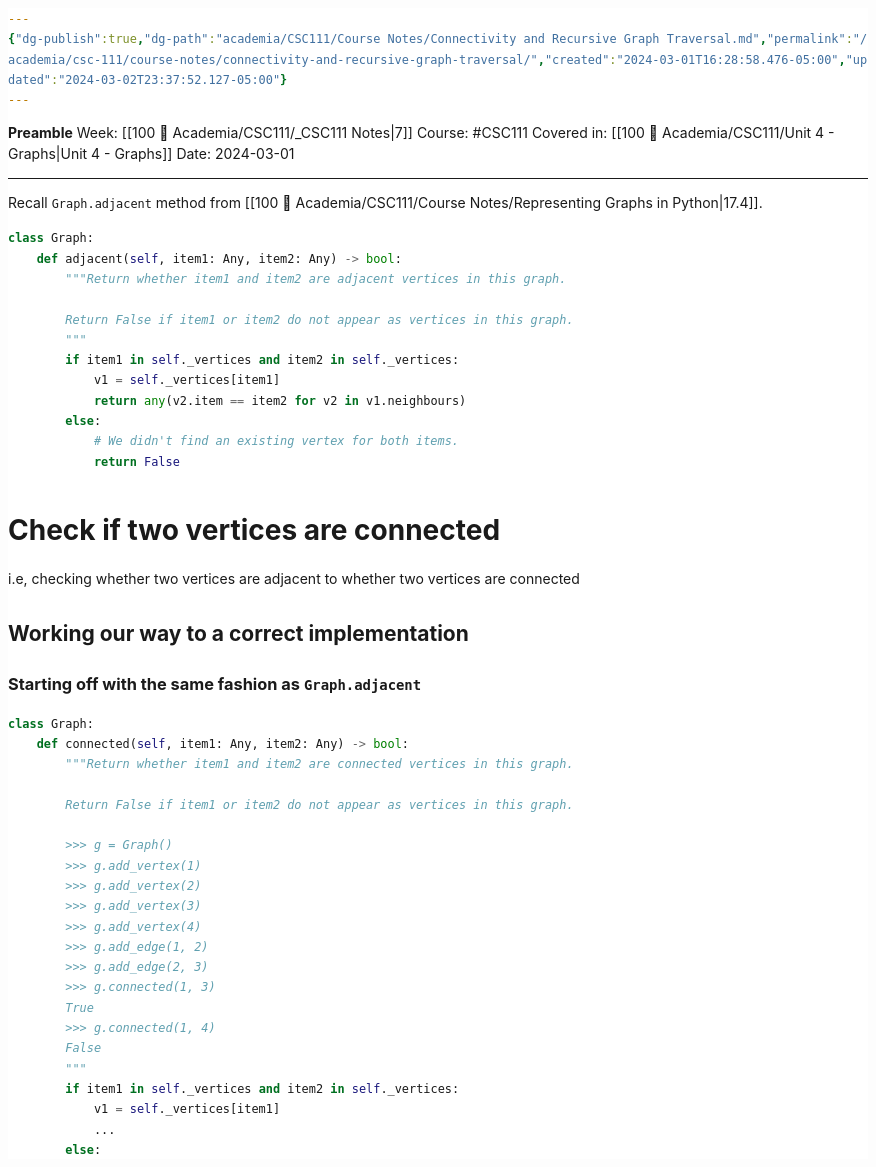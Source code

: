 ```yaml
---
{"dg-publish":true,"dg-path":"academia/CSC111/Course Notes/Connectivity and Recursive Graph Traversal.md","permalink":"/academia/csc-111/course-notes/connectivity-and-recursive-graph-traversal/","created":"2024-03-01T16:28:58.476-05:00","updated":"2024-03-02T23:37:52.127-05:00"}
---
```


**Preamble**
Week: [[100 📒 Academia/CSC111/_CSC111 Notes\|7]]
Course: #CSC111
Covered in: [[100 📒 Academia/CSC111/Unit 4 - Graphs\|Unit 4 - Graphs]]
Date: 2024-03-01

---
Recall `Graph.adjacent` method from [[100 📒 Academia/CSC111/Course Notes/Representing Graphs in Python\|17.4]].

```python
class Graph:
    def adjacent(self, item1: Any, item2: Any) -> bool:
        """Return whether item1 and item2 are adjacent vertices in this graph.

        Return False if item1 or item2 do not appear as vertices in this graph.
        """
        if item1 in self._vertices and item2 in self._vertices:
            v1 = self._vertices[item1]
            return any(v2.item == item2 for v2 in v1.neighbours)
        else:
            # We didn't find an existing vertex for both items.
            return False
```

# Check if two vertices are connected

i.e, checking whether two vertices are adjacent to whether two vertices are connected

## Working our way to a correct implementation

### Starting off with the same fashion as `Graph.adjacent`

```python
class Graph:
    def connected(self, item1: Any, item2: Any) -> bool:
        """Return whether item1 and item2 are connected vertices in this graph.

        Return False if item1 or item2 do not appear as vertices in this graph.

        >>> g = Graph()
        >>> g.add_vertex(1)
        >>> g.add_vertex(2)
        >>> g.add_vertex(3)
        >>> g.add_vertex(4)
        >>> g.add_edge(1, 2)
        >>> g.add_edge(2, 3)
        >>> g.connected(1, 3)
        True
        >>> g.connected(1, 4)
        False
        """
        if item1 in self._vertices and item2 in self._vertices:
            v1 = self._vertices[item1]
            ...
        else:
```